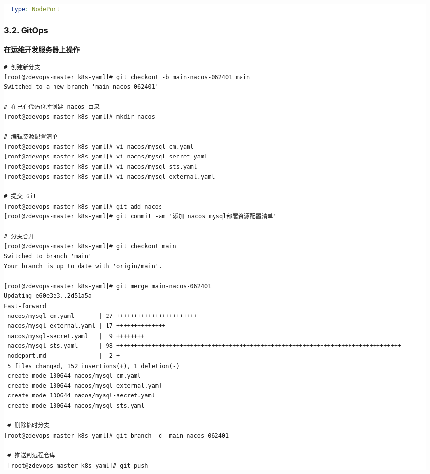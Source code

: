```yaml
  type: NodePort

```

### 3.2. GitOps

**在运维开发服务器上操作**

```shell
# 创建新分支
[root@zdevops-master k8s-yaml]# git checkout -b main-nacos-062401 main
Switched to a new branch 'main-nacos-062401'

# 在已有代码仓库创建 nacos 目录
[root@zdevops-master k8s-yaml]# mkdir nacos

# 编辑资源配置清单
[root@zdevops-master k8s-yaml]# vi nacos/mysql-cm.yaml
[root@zdevops-master k8s-yaml]# vi nacos/mysql-secret.yaml
[root@zdevops-master k8s-yaml]# vi nacos/mysql-sts.yaml
[root@zdevops-master k8s-yaml]# vi nacos/mysql-external.yaml

# 提交 Git
[root@zdevops-master k8s-yaml]# git add nacos
[root@zdevops-master k8s-yaml]# git commit -am '添加 nacos mysql部署资源配置清单'

# 分支合并
[root@zdevops-master k8s-yaml]# git checkout main
Switched to branch 'main'
Your branch is up to date with 'origin/main'.

[root@zdevops-master k8s-yaml]# git merge main-nacos-062401
Updating e60e3e3..2d51a5a
Fast-forward
 nacos/mysql-cm.yaml       | 27 +++++++++++++++++++++++
 nacos/mysql-external.yaml | 17 ++++++++++++++
 nacos/mysql-secret.yaml   |  9 ++++++++
 nacos/mysql-sts.yaml      | 98 +++++++++++++++++++++++++++++++++++++++++++++++++++++++++++++++++++++++++++++++++
 nodeport.md               |  2 +-
 5 files changed, 152 insertions(+), 1 deletion(-)
 create mode 100644 nacos/mysql-cm.yaml
 create mode 100644 nacos/mysql-external.yaml
 create mode 100644 nacos/mysql-secret.yaml
 create mode 100644 nacos/mysql-sts.yaml
 
 # 删除临时分支
[root@zdevops-master k8s-yaml]# git branch -d  main-nacos-062401

 # 推送到远程仓库 
 [root@zdevops-master k8s-yaml]# git push
```
